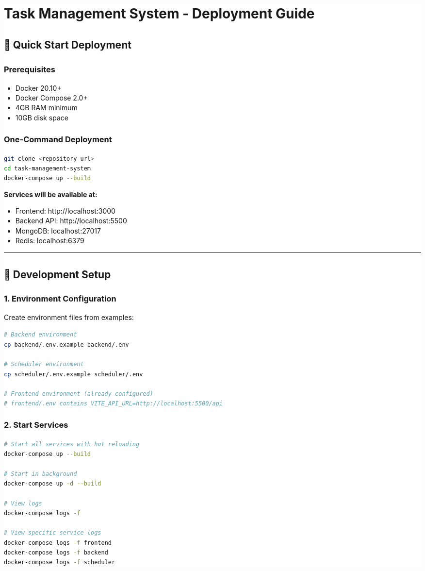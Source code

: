 # Task Management System - Deployment Guide

## 🚀 Quick Start Deployment

### Prerequisites
- Docker 20.10+
- Docker Compose 2.0+
- 4GB RAM minimum
- 10GB disk space

### One-Command Deployment
```bash
git clone <repository-url>
cd task-management-system
docker-compose up --build
```

**Services will be available at:**
- Frontend: http://localhost:3000
- Backend API: http://localhost:5500
- MongoDB: localhost:27017
- Redis: localhost:6379

---

## 🔧 Development Setup

### 1. Environment Configuration

Create environment files from examples:

```bash
# Backend environment
cp backend/.env.example backend/.env

# Scheduler environment  
cp scheduler/.env.example scheduler/.env

# Frontend environment (already configured)
# frontend/.env contains VITE_API_URL=http://localhost:5500/api
```

### 2. Start Services

```bash
# Start all services with hot reloading
docker-compose up --build

# Start in background
docker-compose up -d --build

# View logs
docker-compose logs -f

# View specific service logs
docker-compose logs -f frontend
docker-compose logs -f backend
docker-compose logs -f scheduler
```
